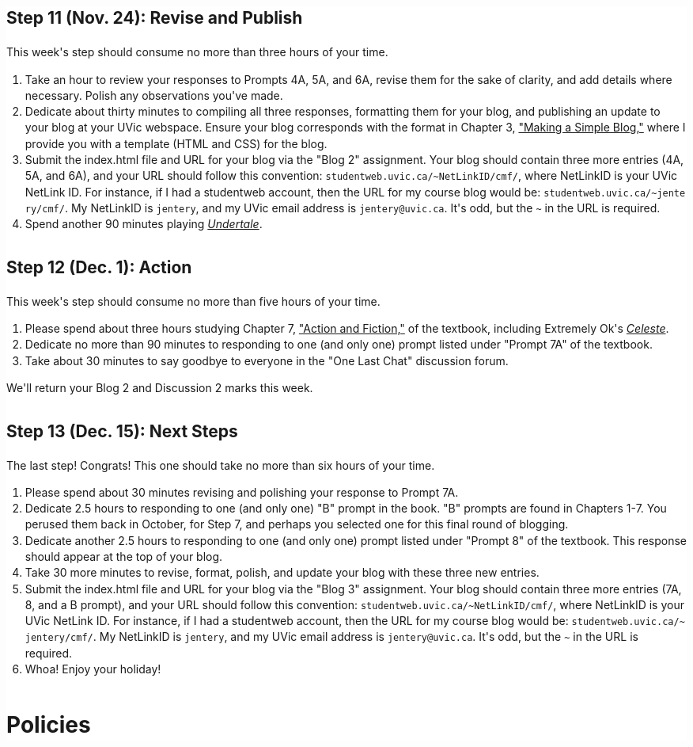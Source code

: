 ## Step 11 (Nov. 24): Revise and Publish

This week's step should consume no more than three hours of your time. 

1. Take an hour to review your responses to Prompts 4A, 5A, and 6A, revise them for the sake of clarity, and add details where necessary. Polish any observations you've made.  
2. Dedicate about thirty minutes to compiling all three responses, formatting them for your blog, and publishing an update to your blog at your UVic webspace. Ensure your blog corresponds with the format in Chapter 3, ["Making a Simple Blog,"](https://jntry.work/cmf/blog.html) where I provide you with a template (HTML and CSS) for the blog. 
3. Submit the index.html file and URL for your blog via the "Blog 2" assignment. Your blog should contain three more entries (4A, 5A, and 6A), and your URL should follow this convention: `studentweb.uvic.ca/~NetLinkID/cmf/`, where NetLinkID is your UVic NetLink ID. For instance, if I had a studentweb account, then the URL for my course blog would be: `studentweb.uvic.ca/~jentery/cmf/`. My NetLinkID is `jentery`, and my UVic email address is `jentery@uvic.ca`. It's odd, but the `~` in the URL is required.
4. Spend another 90 minutes playing [*Undertale*](https://undertale.com/).

## Step 12 (Dec. 1): Action 

This week's step should consume no more than five hours of your time. 

1. Please spend about three hours studying Chapter 7, ["Action and Fiction,"](https://jntry.work/cmf/action.html) of the textbook, including Extremely Ok's [*Celeste*](http://www.celestegame.com/).  
2. Dedicate no more than 90 minutes to responding to one (and only one) prompt listed under "Prompt 7A" of the textbook.
3. Take about 30 minutes to say goodbye to everyone in the "One Last Chat" discussion forum. 

We'll return your Blog 2 and Discussion 2 marks this week. 

## Step 13 (Dec. 15): Next Steps 

The last step! Congrats! This one should take no more than six hours of your time. 

1. Please spend about 30 minutes revising and polishing your response to Prompt 7A. 
2. Dedicate 2.5 hours to responding to one (and only one) "B" prompt in the book. "B" prompts are found in Chapters 1-7. You perused them back in October, for Step 7, and perhaps you selected one for this final round of blogging. 
3. Dedicate another 2.5 hours to responding to one (and only one) prompt listed under "Prompt 8" of the textbook. This response should appear at the top of your blog. 
4. Take 30 more minutes to revise, format, polish, and update your blog with these three new entries. 
5. Submit the index.html file and URL for your blog via the "Blog 3" assignment. Your blog should contain three more entries (7A, 8, and a B prompt), and your URL should follow this convention: `studentweb.uvic.ca/~NetLinkID/cmf/`, where NetLinkID is your UVic NetLink ID. For instance, if I had a studentweb account, then the URL for my course blog would be: `studentweb.uvic.ca/~jentery/cmf/`. My NetLinkID is `jentery`, and my UVic email address is `jentery@uvic.ca`. It's odd, but the `~` in the URL is required.
6. Whoa! Enjoy your holiday! 

# Policies 
